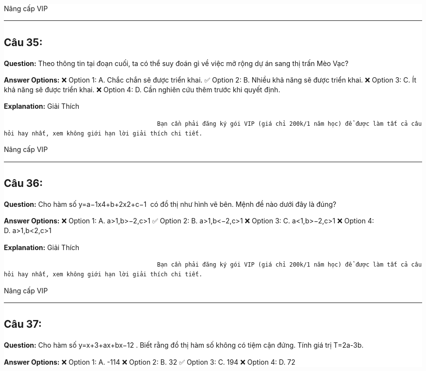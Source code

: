 
Nâng cấp VIP

---

## Câu 35:

**Question:** Theo thông tin tại đoạn cuối, ta có thể suy đoán gì về việc mở rộng dự án sang thị trấn Mèo Vạc?

**Answer Options:**
❌ Option 1: A. Chắc chắn sẽ được triển khai.
✅ Option 2: B. Nhiều khả năng sẽ được triển khai.
❌ Option 3: C. Ít khả năng sẽ được triển khai.
❌ Option 4: D. Cần nghiên cứu thêm trước khi quyết định.

**Explanation:** Giải Thích




                                                Bạn cần phải đăng ký gói VIP (giá chỉ 200k/1 năm học) để được làm tất cả câu hỏi hay nhất, xem không giới hạn lời giải thích chi tiết.
                                            

Nâng cấp VIP

---

## Câu 36:

**Question:** Cho hàm số y=a−1x4+b+2x2+c−1  có đồ thị như hình vẽ bên. Mệnh đề nào dưới đây là đúng?

**Answer Options:**
❌ Option 1: A. a>1,b>−2,c>1
✅ Option 2: B. a>1,b<−2,c>1
❌ Option 3: C. a<1,b>−2,c>1
❌ Option 4: D. a>1,b<2,c>1

**Explanation:** Giải Thích




                                                Bạn cần phải đăng ký gói VIP (giá chỉ 200k/1 năm học) để được làm tất cả câu hỏi hay nhất, xem không giới hạn lời giải thích chi tiết.
                                            

Nâng cấp VIP

---

## Câu 37:

**Question:** Cho hàm số y=x+3+ax+bx−12 . Biết rằng đồ thị hàm số không có tiệm cận đứng. Tính giá trị T=2a-3b.

**Answer Options:**
❌ Option 1: A. -114
❌ Option 2: B. 32
✅ Option 3: C. 194
❌ Option 4: D. 72
